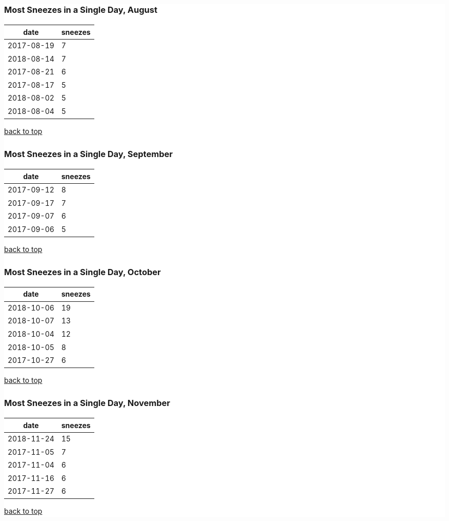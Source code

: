 ### <a name="single-day-aug">Most Sneezes in a Single Day, August</a>

| date       | sneezes |
|------------|---------|
| 2017-08-19 | 7       |
| 2018-08-14 | 7       |
| 2017-08-21 | 6       |
| 2017-08-17 | 5       |
| 2018-08-02 | 5       |
| 2018-08-04 | 5       |
[back to top](#top)

### <a name="single-day-sep">Most Sneezes in a Single Day, September</a>

| date       | sneezes |
|------------|---------|
| 2017-09-12 | 8       |
| 2017-09-17 | 7       |
| 2017-09-07 | 6       |
| 2017-09-06 | 5       |
[back to top](#top)

### <a name="single-day-oct">Most Sneezes in a Single Day, October</a>

| date       | sneezes |
|------------|---------|
| 2018-10-06 | 19      |
| 2018-10-07 | 13      |
| 2018-10-04 | 12      |
| 2018-10-05 | 8       |
| 2017-10-27 | 6       |
[back to top](#top)

### <a name="single-day-nov">Most Sneezes in a Single Day, November</a>

| date       | sneezes |
|------------|---------|
| 2018-11-24 | 15      |
| 2017-11-05 | 7       |
| 2017-11-04 | 6       |
| 2017-11-16 | 6       |
| 2017-11-27 | 6       |
[back to top](#top)
